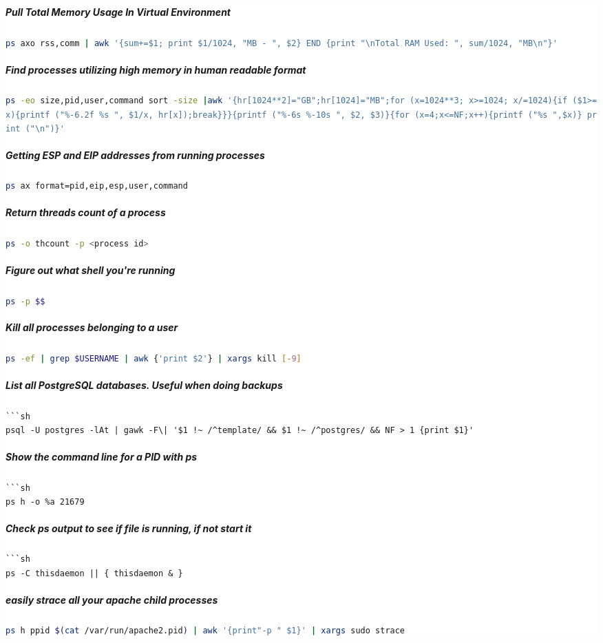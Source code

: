 ##### Pull Total Memory Usage In Virtual Environment
```sh
ps axo rss,comm | awk '{sum+=$1; print $1/1024, "MB - ", $2} END {print "\nTotal RAM Used: ", sum/1024, "MB\n"}'
```

##### Find processes utilizing high memory in human readable format
```sh
ps -eo size,pid,user,command sort -size |awk '{hr[1024**2]="GB";hr[1024]="MB";for (x=1024**3; x>=1024; x/=1024){if ($1>=x){printf ("%-6.2f %s ", $1/x, hr[x]);break}}}{printf ("%-6s %-10s ", $2, $3)}{for (x=4;x<=NF;x++){printf ("%s ",$x)} print ("\n")}'
```

##### Getting ESP and EIP addresses from running processes
```sh
ps ax format=pid,eip,esp,user,command
```

##### Return threads count of a process
```sh
ps -o thcount -p <process id>
```

##### Figure out what shell you're running
```sh
ps -p $$
```

##### Kill all processes belonging to a user
```sh
ps -ef | grep $USERNAME | awk {'print $2'} | xargs kill [-9]
```

##### List all PostgreSQL databases. Useful when doing backups
```
```sh
psql -U postgres -lAt | gawk -F\| '$1 !~ /^template/ && $1 !~ /^postgres/ && NF > 1 {print $1}'
```

##### Show the command line for a PID with ps
```
```sh
ps h -o %a 21679
```

##### Check ps output to see if file is running, if not start it
```
```sh
ps -C thisdaemon || { thisdaemon & }
```

##### easily strace all your apache *child* processes
```sh
ps h ppid $(cat /var/run/apache2.pid) | awk '{print"-p " $1}' | xargs sudo strace
```
